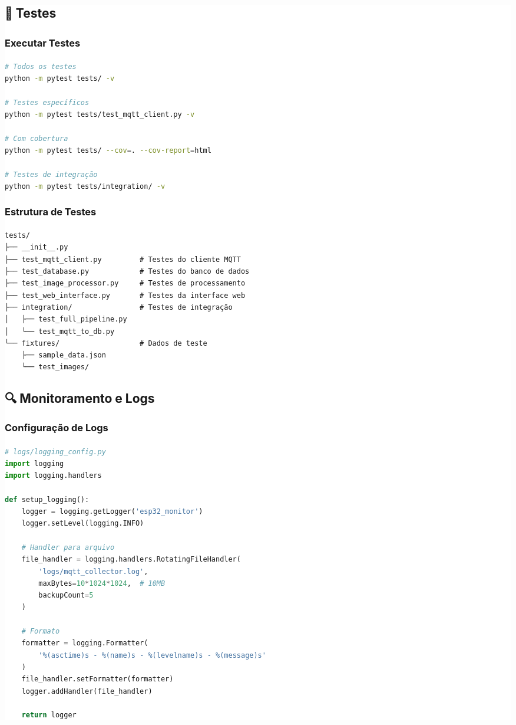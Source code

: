 ## 🧪 Testes

### Executar Testes

```bash
# Todos os testes
python -m pytest tests/ -v

# Testes específicos
python -m pytest tests/test_mqtt_client.py -v

# Com cobertura
python -m pytest tests/ --cov=. --cov-report=html

# Testes de integração
python -m pytest tests/integration/ -v
```

### Estrutura de Testes

```
tests/
├── __init__.py
├── test_mqtt_client.py         # Testes do cliente MQTT
├── test_database.py            # Testes do banco de dados
├── test_image_processor.py     # Testes de processamento
├── test_web_interface.py       # Testes da interface web
├── integration/                # Testes de integração
│   ├── test_full_pipeline.py
│   └── test_mqtt_to_db.py
└── fixtures/                   # Dados de teste
    ├── sample_data.json
    └── test_images/
```

## 🔍 Monitoramento e Logs

### Configuração de Logs

```python
# logs/logging_config.py
import logging
import logging.handlers

def setup_logging():
    logger = logging.getLogger('esp32_monitor')
    logger.setLevel(logging.INFO)
    
    # Handler para arquivo
    file_handler = logging.handlers.RotatingFileHandler(
        'logs/mqtt_collector.log',
        maxBytes=10*1024*1024,  # 10MB
        backupCount=5
    )
    
    # Formato
    formatter = logging.Formatter(
        '%(asctime)s - %(name)s - %(levelname)s - %(message)s'
    )
    file_handler.setFormatter(formatter)
    logger.addHandler(file_handler)
    
    return logger
```